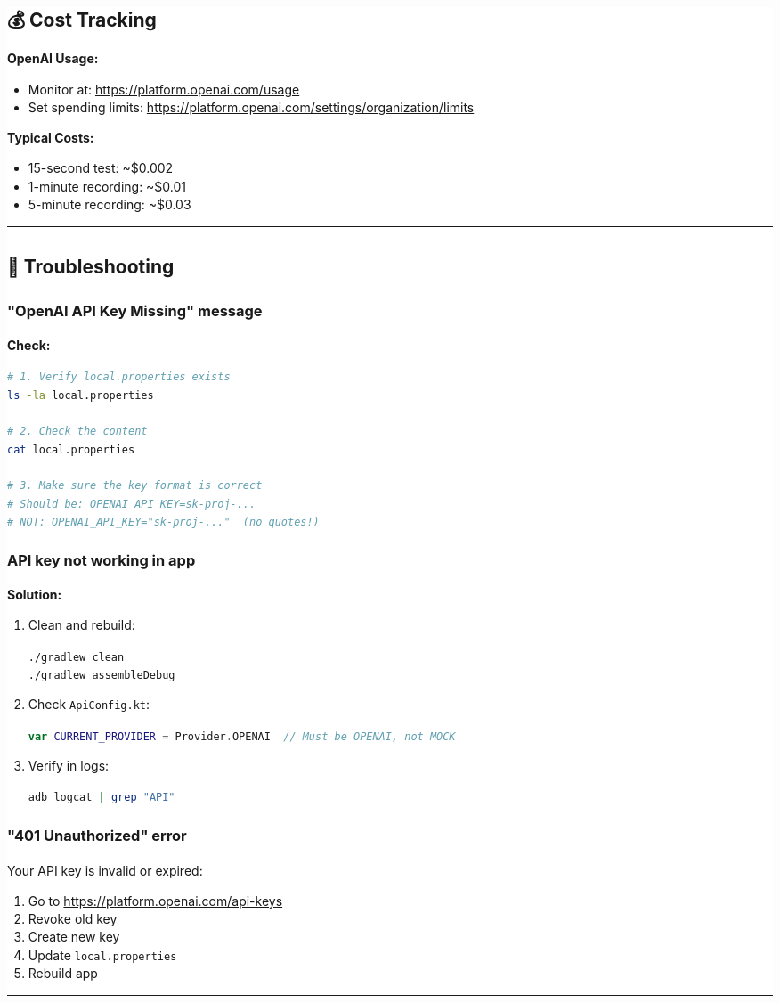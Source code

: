 
## 💰 Cost Tracking

**OpenAI Usage:**
- Monitor at: https://platform.openai.com/usage
- Set spending limits: https://platform.openai.com/settings/organization/limits

**Typical Costs:**
- 15-second test: ~$0.002
- 1-minute recording: ~$0.01
- 5-minute recording: ~$0.03

---

## 🐛 Troubleshooting

### "OpenAI API Key Missing" message

**Check:**
```bash
# 1. Verify local.properties exists
ls -la local.properties

# 2. Check the content
cat local.properties

# 3. Make sure the key format is correct
# Should be: OPENAI_API_KEY=sk-proj-...
# NOT: OPENAI_API_KEY="sk-proj-..."  (no quotes!)
```

### API key not working in app

**Solution:**
1. Clean and rebuild:
   ```bash
   ./gradlew clean
   ./gradlew assembleDebug
   ```

2. Check `ApiConfig.kt`:
   ```kotlin
   var CURRENT_PROVIDER = Provider.OPENAI  // Must be OPENAI, not MOCK
   ```

3. Verify in logs:
   ```bash
   adb logcat | grep "API"
   ```

### "401 Unauthorized" error

Your API key is invalid or expired:
1. Go to https://platform.openai.com/api-keys
2. Revoke old key
3. Create new key
4. Update `local.properties`
5. Rebuild app

---